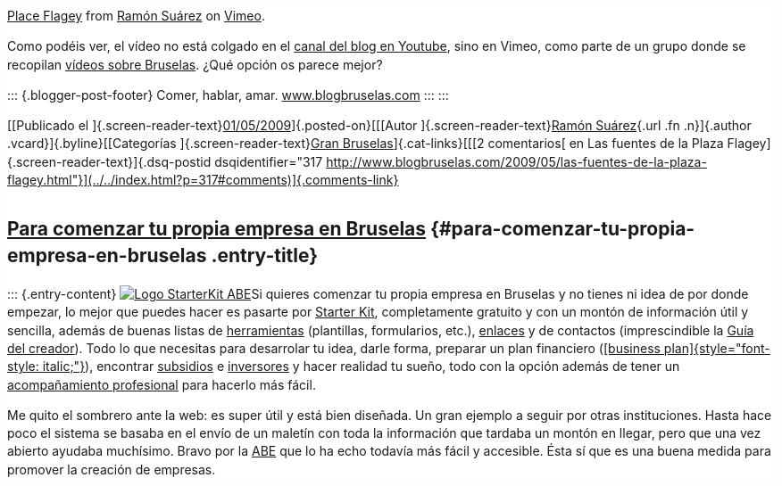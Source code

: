 [Place Flagey](http://vimeo.com/4414593) from [Ramón
Suárez](http://vimeo.com/ramonsuarez) on [Vimeo](http://vimeo.com).

Como podéis ver, el vídeo no está colgado en el [canal del blog en
Youtube](http://www.youtube.com/user/comerhablaramar), sino en Vimeo,
como parte de un grupo donde se recopilan [vídeos sobre
Bruselas](http://vimeo.com/groups/brussels/videos). ¿Qué opción os
parece mejor?

::: {.blogger-post-footer}
Comer, hablar, amar. www.blogbruselas.com
:::
:::

[[Publicado el
]{.screen-reader-text}[01/05/2009](../../index.html?p=317)]{.posted-on}[[[Autor
]{.screen-reader-text}[Ramón
Suárez](../../blog/2010/04/30/index.html?author=2){.url .fn .n}]{.author
.vcard}]{.byline}[[Categorías ]{.screen-reader-text}[Gran
Bruselas](../../blog/category/gran-bruselas/index.html)]{.cat-links}[[[2
comentarios[ en Las fuentes de la Plaza
Flagey]{.screen-reader-text}]{.dsq-postid
dsqidentifier="317 http://www.blogbruselas.com/2009/05/las-fuentes-de-la-plaza-flagey.html"}](../../index.html?p=317#comments)]{.comments-link}

[Para comenzar tu propia empresa en Bruselas](../../index.html?p=316) {#para-comenzar-tu-propia-empresa-en-bruselas .entry-title}
---------------------------------------------------------------------

::: {.entry-content}
[![Logo StarterKit
ABE](http://www.monstarterkit.be/images/logo_starterkit_fr.gif)](http://www.monstarterkit.be/images/logo_starterkit_fr.gif)Si
quieres comenzar tu propia empresa en Bruselas y no tienes ni idea de
por donde empezar, lo mejor que puedes hacer es pasarte por [Starter
Kit](http://monstarterkit.be/), completamente gratuito y con un montón
de información útil y sencilla, además de buenas listas de
[herramientas](http://www.monstarterkit.be/tools.cfm) (plantillas,
formularios, etc.), [enlaces](http://www.monstarterkit.be/web_guide.cfm)
y de contactos (imprescindible la [Guía del
creador](http://www.monstarterkit.be/creatorguide.cfm)). Todo lo que
necesitas para desarrolar tu idea, darle forma, preparar un plan
financiero ([[business
plan]{style="font-style: italic;"}](http://www.monstarterkit.be/bzplan.cfm)),
encontrar
[subsidios](http://www.monstarterkit.be/web_guide_detail.cfm?subcats_id=25)
e
[inversores](http://www.monstarterkit.be/web_guide_detail.cfm?subcats_id=20)
y hacer realidad tu sueño, todo con la opción además de tener un
[acompañamiento
profesional](http://www.monstarterkit.be/web_guide_detail.cfm?subcats_id=8)
para hacerlo más fácil.

Me quito el sombrero ante la web: es super útil y está bien diseñada. Un
gran ejemplo a seguir por otras instituciones. Hasta hace poco el
sistema se basaba en el envío de un maletín con toda la información que
tardaba un montón en llegar, pero que una vez abierto ayudaba muchísimo.
Bravo por la [ABE](http://www.abe-bao.be/) que lo ha echo todavía más
fácil y accesible. Ésta sí que es una buena medida para promover la
creación de empresas.
